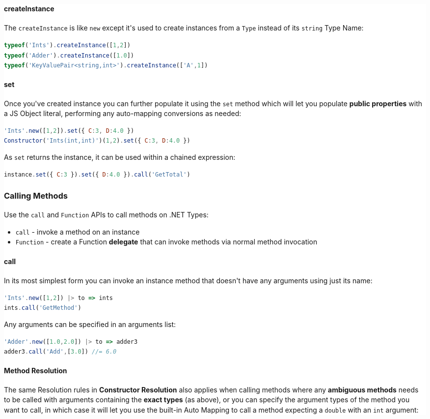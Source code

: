 #### createInstance

The `createInstance` is like `new` except it's used to create instances from a `Type` instead of its `string` Type Name:

```js
typeof('Ints').createInstance([1,2])
typeof('Adder').createInstance([1.0])
typeof('KeyValuePair<string,int>').createInstance(['A',1])
```

#### set

Once you've created instance you can further populate it using the `set` method which will let you populate **public properties**
with a JS Object literal, performing any auto-mapping conversions as needed:

```js
'Ints'.new([1,2]).set({ C:3, D:4.0 })
Constructor('Ints(int,int)')(1,2).set({ C:3, D:4.0 })
```

As `set` returns the instance, it can be used within a chained expression:

```js
instance.set({ C:3 }).set({ D:4.0 }).call('GetTotal')
```

### Calling Methods

Use the `call` and `Function` APIs to call methods on .NET Types:

- `call` - invoke a method on an instance
- `Function` - create a Function **delegate** that can invoke methods via normal method invocation

#### call

In its most simplest form you can invoke an instance method that doesn't have any arguments using just its name:

```js
'Ints'.new([1,2]) |> to => ints
ints.call('GetMethod')
```

Any arguments can be specified in an arguments list:

```js
'Adder'.new([1.0,2.0]) |> to => adder3
adder3.call('Add',[3.0]) //= 6.0
```

#### Method Resolution    

The same Resolution rules in **Constructor Resolution** also applies when calling methods where any **ambiguous methods** needs to be
called with arguments containing the **exact types** (as above), or you can specify the argument types of the method you want to call,
in which case it will let you use the built-in Auto Mapping to call a method expecting a `double` with an `int` argument:
